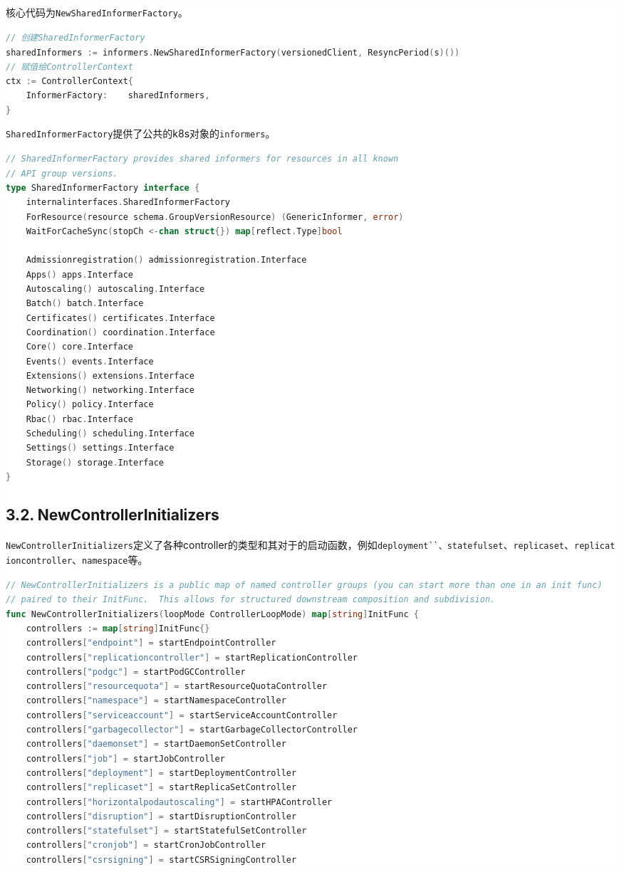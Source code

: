 核心代码为`NewSharedInformerFactory`。

```go
// 创建SharedInformerFactory
sharedInformers := informers.NewSharedInformerFactory(versionedClient, ResyncPeriod(s)())
// 赋值给ControllerContext
ctx := ControllerContext{
	InformerFactory:    sharedInformers,
}
```

`SharedInformerFactory`提供了公共的k8s对象的`informers`。

```go
// SharedInformerFactory provides shared informers for resources in all known
// API group versions.
type SharedInformerFactory interface {
	internalinterfaces.SharedInformerFactory
	ForResource(resource schema.GroupVersionResource) (GenericInformer, error)
	WaitForCacheSync(stopCh <-chan struct{}) map[reflect.Type]bool

	Admissionregistration() admissionregistration.Interface
	Apps() apps.Interface
	Autoscaling() autoscaling.Interface
	Batch() batch.Interface
	Certificates() certificates.Interface
	Coordination() coordination.Interface
	Core() core.Interface
	Events() events.Interface
	Extensions() extensions.Interface
	Networking() networking.Interface
	Policy() policy.Interface
	Rbac() rbac.Interface
	Scheduling() scheduling.Interface
	Settings() settings.Interface
	Storage() storage.Interface
}
```

## 3.2. NewControllerInitializers

`NewControllerInitializers`定义了各种controller的类型和其对于的启动函数，例如`deployment``、statefulset`、`replicaset`、`replicationcontroller`、`namespace`等。

```go
// NewControllerInitializers is a public map of named controller groups (you can start more than one in an init func)
// paired to their InitFunc.  This allows for structured downstream composition and subdivision.
func NewControllerInitializers(loopMode ControllerLoopMode) map[string]InitFunc {
	controllers := map[string]InitFunc{}
	controllers["endpoint"] = startEndpointController
	controllers["replicationcontroller"] = startReplicationController
	controllers["podgc"] = startPodGCController
	controllers["resourcequota"] = startResourceQuotaController
	controllers["namespace"] = startNamespaceController
	controllers["serviceaccount"] = startServiceAccountController
	controllers["garbagecollector"] = startGarbageCollectorController
	controllers["daemonset"] = startDaemonSetController
	controllers["job"] = startJobController
	controllers["deployment"] = startDeploymentController
	controllers["replicaset"] = startReplicaSetController
	controllers["horizontalpodautoscaling"] = startHPAController
	controllers["disruption"] = startDisruptionController
	controllers["statefulset"] = startStatefulSetController
	controllers["cronjob"] = startCronJobController
	controllers["csrsigning"] = startCSRSigningController
```